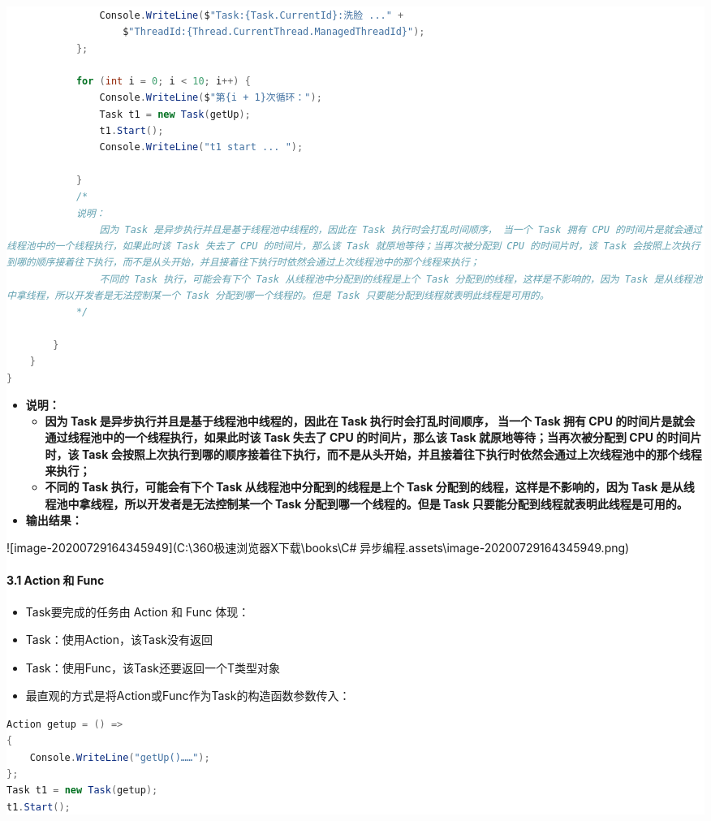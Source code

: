```c#
                Console.WriteLine($"Task:{Task.CurrentId}:洗脸 ..." +
                    $"ThreadId:{Thread.CurrentThread.ManagedThreadId}");
            };

            for (int i = 0; i < 10; i++) {
                Console.WriteLine($"第{i + 1}次循环：");
                Task t1 = new Task(getUp);
                t1.Start();
                Console.WriteLine("t1 start ... ");

            }
            /*
            说明：
                因为 Task 是异步执行并且是基于线程池中线程的，因此在 Task 执行时会打乱时间顺序， 当一个 Task 拥有 CPU 的时间片是就会通过线程池中的一个线程执行，如果此时该 Task 失去了 CPU 的时间片，那么该 Task 就原地等待；当再次被分配到 CPU 的时间片时，该 Task 会按照上次执行到哪的顺序接着往下执行，而不是从头开始，并且接着往下执行时依然会通过上次线程池中的那个线程来执行；
                不同的 Task 执行，可能会有下个 Task 从线程池中分配到的线程是上个 Task 分配到的线程，这样是不影响的，因为 Task 是从线程池中拿线程，所以开发者是无法控制某一个 Task 分配到哪一个线程的。但是 Task 只要能分配到线程就表明此线程是可用的。
            */

        }
    }
}

```

- **说明：**
  - **因为 Task 是异步执行并且是基于线程池中线程的，因此在 Task 执行时会打乱时间顺序， 当一个 Task 拥有 CPU 的时间片是就会通过线程池中的一个线程执行，如果此时该 Task 失去了 CPU 的时间片，那么该 Task 就原地等待；当再次被分配到 CPU 的时间片时，该 Task 会按照上次执行到哪的顺序接着往下执行，而不是从头开始，并且接着往下执行时依然会通过上次线程池中的那个线程来执行；**
  - **不同的 Task 执行，可能会有下个 Task 从线程池中分配到的线程是上个 Task 分配到的线程，这样是不影响的，因为 Task 是从线程池中拿线程，所以开发者是无法控制某一个 Task 分配到哪一个线程的。但是 Task 只要能分配到线程就表明此线程是可用的。**
- **输出结果：**

![image-20200729164345949](C:\360极速浏览器X下载\books\C# 异步编程.assets\image-20200729164345949.png)



#### 3.1 Action 和 Func

- Task要完成的任务由 Action 和 Func 体现：

- Task：使用Action，该Task没有返回 
- Task<T>：使用Func，该Task还要返回一个T类型对象

- 最直观的方式是将Action或Func作为Task的构造函数参数传入：

```c#
Action getup = () =>
{
    Console.WriteLine("getUp()……");
};
Task t1 = new Task(getup);
t1.Start();
```
